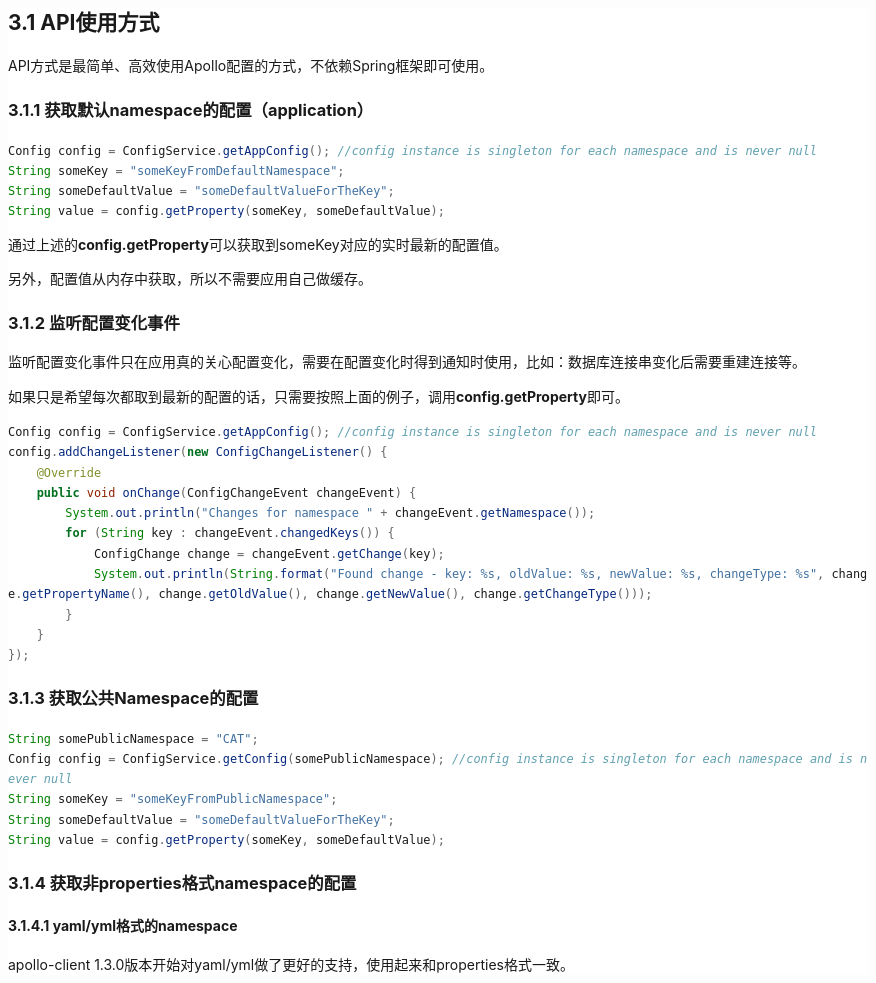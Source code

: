 ## 3.1 API使用方式

API方式是最简单、高效使用Apollo配置的方式，不依赖Spring框架即可使用。

### 3.1.1 获取默认namespace的配置（application）
```java
Config config = ConfigService.getAppConfig(); //config instance is singleton for each namespace and is never null
String someKey = "someKeyFromDefaultNamespace";
String someDefaultValue = "someDefaultValueForTheKey";
String value = config.getProperty(someKey, someDefaultValue);
```
通过上述的**config.getProperty**可以获取到someKey对应的实时最新的配置值。

另外，配置值从内存中获取，所以不需要应用自己做缓存。

### 3.1.2 监听配置变化事件

监听配置变化事件只在应用真的关心配置变化，需要在配置变化时得到通知时使用，比如：数据库连接串变化后需要重建连接等。

如果只是希望每次都取到最新的配置的话，只需要按照上面的例子，调用**config.getProperty**即可。
```java
Config config = ConfigService.getAppConfig(); //config instance is singleton for each namespace and is never null
config.addChangeListener(new ConfigChangeListener() {
    @Override
    public void onChange(ConfigChangeEvent changeEvent) {
        System.out.println("Changes for namespace " + changeEvent.getNamespace());
        for (String key : changeEvent.changedKeys()) {
            ConfigChange change = changeEvent.getChange(key);
            System.out.println(String.format("Found change - key: %s, oldValue: %s, newValue: %s, changeType: %s", change.getPropertyName(), change.getOldValue(), change.getNewValue(), change.getChangeType()));
        }
    }
});
```

### 3.1.3 获取公共Namespace的配置
```java
String somePublicNamespace = "CAT";
Config config = ConfigService.getConfig(somePublicNamespace); //config instance is singleton for each namespace and is never null
String someKey = "someKeyFromPublicNamespace";
String someDefaultValue = "someDefaultValueForTheKey";
String value = config.getProperty(someKey, someDefaultValue);
```

### 3.1.4 获取非properties格式namespace的配置

#### 3.1.4.1 yaml/yml格式的namespace
apollo-client 1.3.0版本开始对yaml/yml做了更好的支持，使用起来和properties格式一致。

